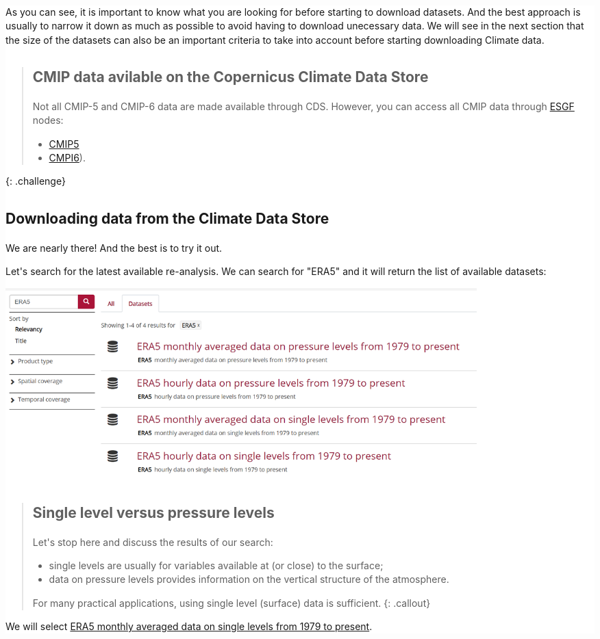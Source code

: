 As you can see, it is important to know what you are looking for before starting to download datasets. And the best approach is usually to narrow it down as much as possible to avoid having to download unecessary data. We will see in the next section that the size of the datasets can also be an important criteria to take into account before starting downloading Climate data. 

> ## CMIP data avilable on the Copernicus Climate Data Store 
>
> Not all CMIP-5 and CMIP-6 data are made available through CDS. However,
> you can access all CMIP data through [ESGF](https://esgf.llnl.gov/mission.html) nodes:
> - [CMIP5](https://cmip.llnl.gov/cmip5/)
> - [CMPI6](https://pcmdi.llnl.gov/CMIP6/)).
>
{: .challenge}

## Downloading data from the Climate Data Store

We are nearly there! And the best is to try it out.

Let's search for the latest available re-analysis. We can search for "ERA5" and it will return the list of available datasets:

<img src="../fig/CDS_ERA5_search.png" width="80%"/>

> ## Single level versus pressure levels
>
> Let's stop here and discuss the results of our search:
> - single levels are usually for variables available at (or close) to the surface;
> - data on pressure levels provides information on the vertical structure of the atmosphere.
>
> For many practical applications, using single level (surface) data is sufficient.
{: .callout}

We will select [ERA5 monthly averaged data on single levels from 1979 to present](https://cds.climate.copernicus.eu/cdsapp#!/dataset/reanalysis-era5-single-levels-monthly-means?tab=overview).

